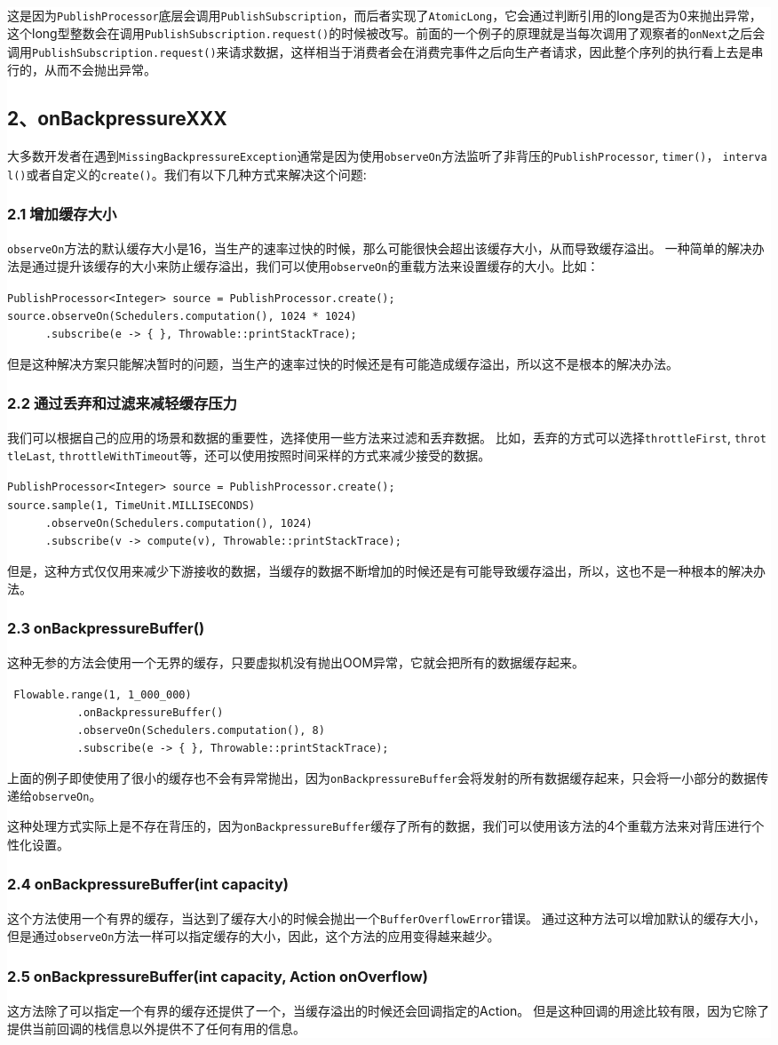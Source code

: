 这是因为`PublishProcessor`底层会调用`PublishSubscription`，而后者实现了`AtomicLong`，它会通过判断引用的long是否为0来抛出异常，这个long型整数会在调用`PublishSubscription.request()`的时候被改写。前面的一个例子的原理就是当每次调用了观察者的`onNext`之后会调用`PublishSubscription.request()`来请求数据，这样相当于消费者会在消费完事件之后向生产者请求，因此整个序列的执行看上去是串行的，从而不会抛出异常。

## 2、onBackpressureXXX

大多数开发者在遇到`MissingBackpressureException`通常是因为使用`observeOn`方法监听了非背压的`PublishProcessor`, `timer()`， `interval()`或者自定义的`create()`。我们有以下几种方式来解决这个问题:

### 2.1 增加缓存大小

`observeOn`方法的默认缓存大小是16，当生产的速率过快的时候，那么可能很快会超出该缓存大小，从而导致缓存溢出。
一种简单的解决办法是通过提升该缓存的大小来防止缓存溢出，我们可以使用`observeOn`的重载方法来设置缓存的大小。比如：

    PublishProcessor<Integer> source = PublishProcessor.create();
    source.observeOn(Schedulers.computation(), 1024 * 1024)
          .subscribe(e -> { }, Throwable::printStackTrace);

但是这种解决方案只能解决暂时的问题，当生产的速率过快的时候还是有可能造成缓存溢出，所以这不是根本的解决办法。

### 2.2 通过丢弃和过滤来减轻缓存压力

我们可以根据自己的应用的场景和数据的重要性，选择使用一些方法来过滤和丢弃数据。
比如，丢弃的方式可以选择`throttleFirst`, `throttleLast`, `throttleWithTimeout`等，还可以使用按照时间采样的方式来减少接受的数据。

    PublishProcessor<Integer> source = PublishProcessor.create();
    source.sample(1, TimeUnit.MILLISECONDS)
          .observeOn(Schedulers.computation(), 1024)
          .subscribe(v -> compute(v), Throwable::printStackTrace);
    
但是，这种方式仅仅用来减少下游接收的数据，当缓存的数据不断增加的时候还是有可能导致缓存溢出，所以，这也不是一种根本的解决办法。

### 2.3 onBackpressureBuffer()

这种无参的方法会使用一个无界的缓存，只要虚拟机没有抛出OOM异常，它就会把所有的数据缓存起来。

     Flowable.range(1, 1_000_000)
               .onBackpressureBuffer()
               .observeOn(Schedulers.computation(), 8)
               .subscribe(e -> { }, Throwable::printStackTrace);

上面的例子即使使用了很小的缓存也不会有异常抛出，因为`onBackpressureBuffer`会将发射的所有数据缓存起来，只会将一小部分的数据传递给`observeOn`。

这种处理方式实际上是不存在背压的，因为`onBackpressureBuffer`缓存了所有的数据，我们可以使用该方法的4个重载方法来对背压进行个性化设置。

### 2.4 onBackpressureBuffer(int capacity)

这个方法使用一个有界的缓存，当达到了缓存大小的时候会抛出一个`BufferOverflowError`错误。
通过这种方法可以增加默认的缓存大小，但是通过`observeOn`方法一样可以指定缓存的大小，因此，这个方法的应用变得越来越少。

### 2.5 onBackpressureBuffer(int capacity, Action onOverflow)

这方法除了可以指定一个有界的缓存还提供了一个，当缓存溢出的时候还会回调指定的Action。
但是这种回调的用途比较有限，因为它除了提供当前回调的栈信息以外提供不了任何有用的信息。
